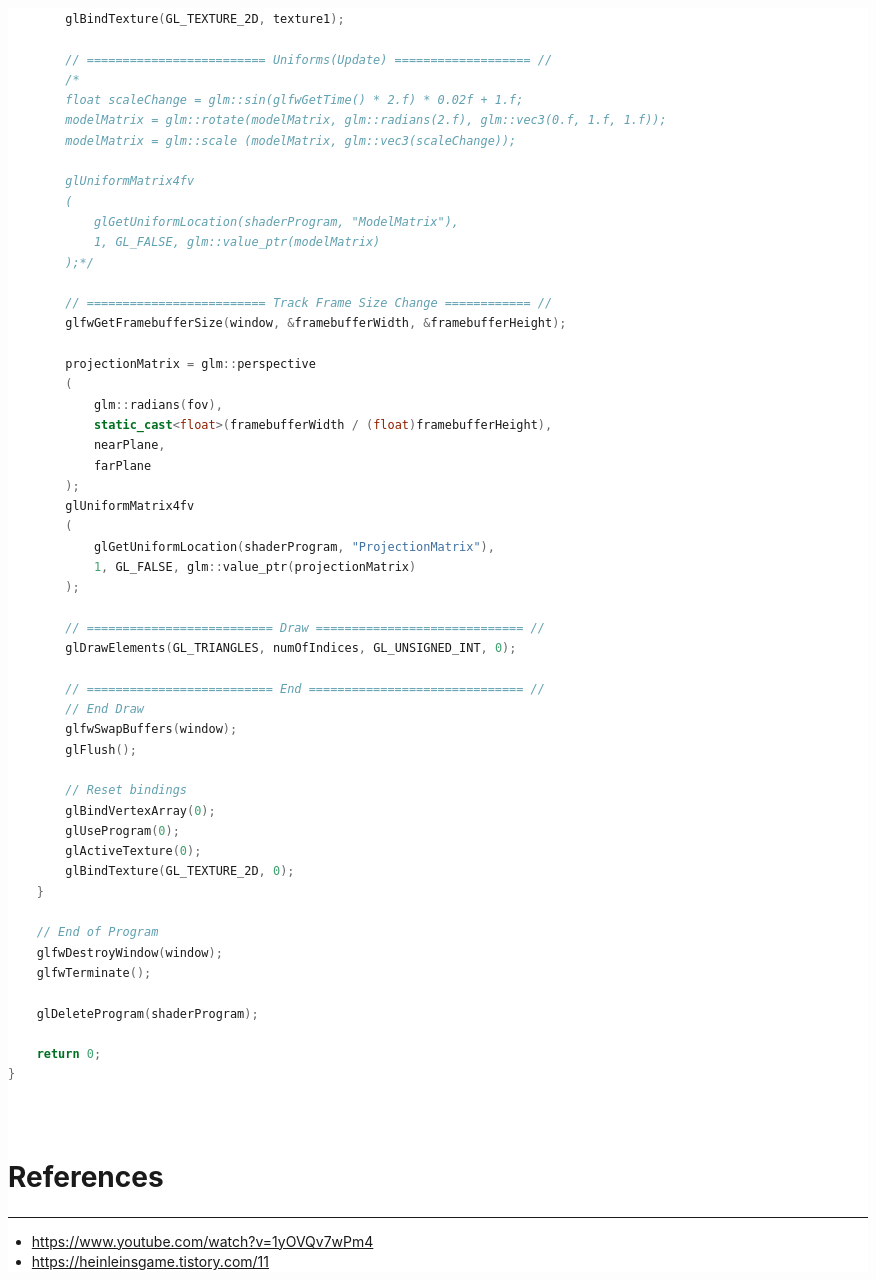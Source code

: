 ```cpp
        glBindTexture(GL_TEXTURE_2D, texture1);

        // ========================= Uniforms(Update) =================== //
        /*
        float scaleChange = glm::sin(glfwGetTime() * 2.f) * 0.02f + 1.f;
        modelMatrix = glm::rotate(modelMatrix, glm::radians(2.f), glm::vec3(0.f, 1.f, 1.f));
        modelMatrix = glm::scale (modelMatrix, glm::vec3(scaleChange));

        glUniformMatrix4fv
        (
            glGetUniformLocation(shaderProgram, "ModelMatrix"),
            1, GL_FALSE, glm::value_ptr(modelMatrix)
        );*/

        // ========================= Track Frame Size Change ============ //
        glfwGetFramebufferSize(window, &framebufferWidth, &framebufferHeight);

        projectionMatrix = glm::perspective
        (
            glm::radians(fov),
            static_cast<float>(framebufferWidth / (float)framebufferHeight),
            nearPlane,
            farPlane
        );
        glUniformMatrix4fv
        (
            glGetUniformLocation(shaderProgram, "ProjectionMatrix"),
            1, GL_FALSE, glm::value_ptr(projectionMatrix)
        );
        
        // ========================== Draw ============================= //
        glDrawElements(GL_TRIANGLES, numOfIndices, GL_UNSIGNED_INT, 0);

        // ========================== End ============================== //
        // End Draw
        glfwSwapBuffers(window);
        glFlush();

        // Reset bindings
        glBindVertexArray(0);
        glUseProgram(0);
        glActiveTexture(0);
        glBindTexture(GL_TEXTURE_2D, 0);
    }

    // End of Program
    glfwDestroyWindow(window);
    glfwTerminate();

    glDeleteProgram(shaderProgram);

    return 0;
}
```

<br>

# References
---
- <https://www.youtube.com/watch?v=1yOVQv7wPm4>
- <https://heinleinsgame.tistory.com/11>

